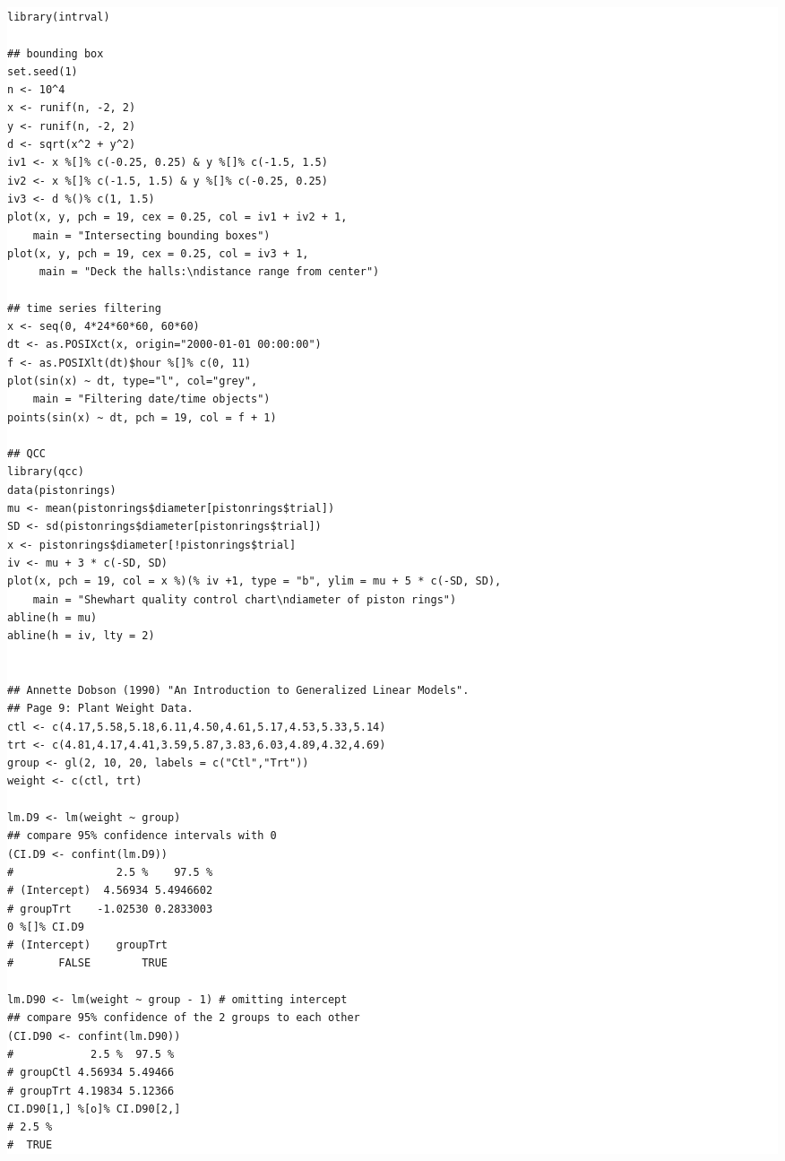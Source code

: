 ```
library(intrval)

## bounding box
set.seed(1)
n <- 10^4
x <- runif(n, -2, 2)
y <- runif(n, -2, 2)
d <- sqrt(x^2 + y^2)
iv1 <- x %[]% c(-0.25, 0.25) & y %[]% c(-1.5, 1.5)
iv2 <- x %[]% c(-1.5, 1.5) & y %[]% c(-0.25, 0.25)
iv3 <- d %()% c(1, 1.5)
plot(x, y, pch = 19, cex = 0.25, col = iv1 + iv2 + 1,
    main = "Intersecting bounding boxes")
plot(x, y, pch = 19, cex = 0.25, col = iv3 + 1,
     main = "Deck the halls:\ndistance range from center")

## time series filtering
x <- seq(0, 4*24*60*60, 60*60)
dt <- as.POSIXct(x, origin="2000-01-01 00:00:00")
f <- as.POSIXlt(dt)$hour %[]% c(0, 11)
plot(sin(x) ~ dt, type="l", col="grey",
    main = "Filtering date/time objects")
points(sin(x) ~ dt, pch = 19, col = f + 1)

## QCC
library(qcc)
data(pistonrings)
mu <- mean(pistonrings$diameter[pistonrings$trial])
SD <- sd(pistonrings$diameter[pistonrings$trial])
x <- pistonrings$diameter[!pistonrings$trial]
iv <- mu + 3 * c(-SD, SD)
plot(x, pch = 19, col = x %)(% iv +1, type = "b", ylim = mu + 5 * c(-SD, SD),
    main = "Shewhart quality control chart\ndiameter of piston rings")
abline(h = mu)
abline(h = iv, lty = 2)


## Annette Dobson (1990) "An Introduction to Generalized Linear Models".
## Page 9: Plant Weight Data.
ctl <- c(4.17,5.58,5.18,6.11,4.50,4.61,5.17,4.53,5.33,5.14)
trt <- c(4.81,4.17,4.41,3.59,5.87,3.83,6.03,4.89,4.32,4.69)
group <- gl(2, 10, 20, labels = c("Ctl","Trt"))
weight <- c(ctl, trt)

lm.D9 <- lm(weight ~ group)
## compare 95% confidence intervals with 0
(CI.D9 <- confint(lm.D9))
#                2.5 %    97.5 %
# (Intercept)  4.56934 5.4946602
# groupTrt    -1.02530 0.2833003
0 %[]% CI.D9
# (Intercept)    groupTrt
#       FALSE        TRUE

lm.D90 <- lm(weight ~ group - 1) # omitting intercept
## compare 95% confidence of the 2 groups to each other
(CI.D90 <- confint(lm.D90))
#            2.5 %  97.5 %
# groupCtl 4.56934 5.49466
# groupTrt 4.19834 5.12366
CI.D90[1,] %[o]% CI.D90[2,]
# 2.5 %
#  TRUE
```